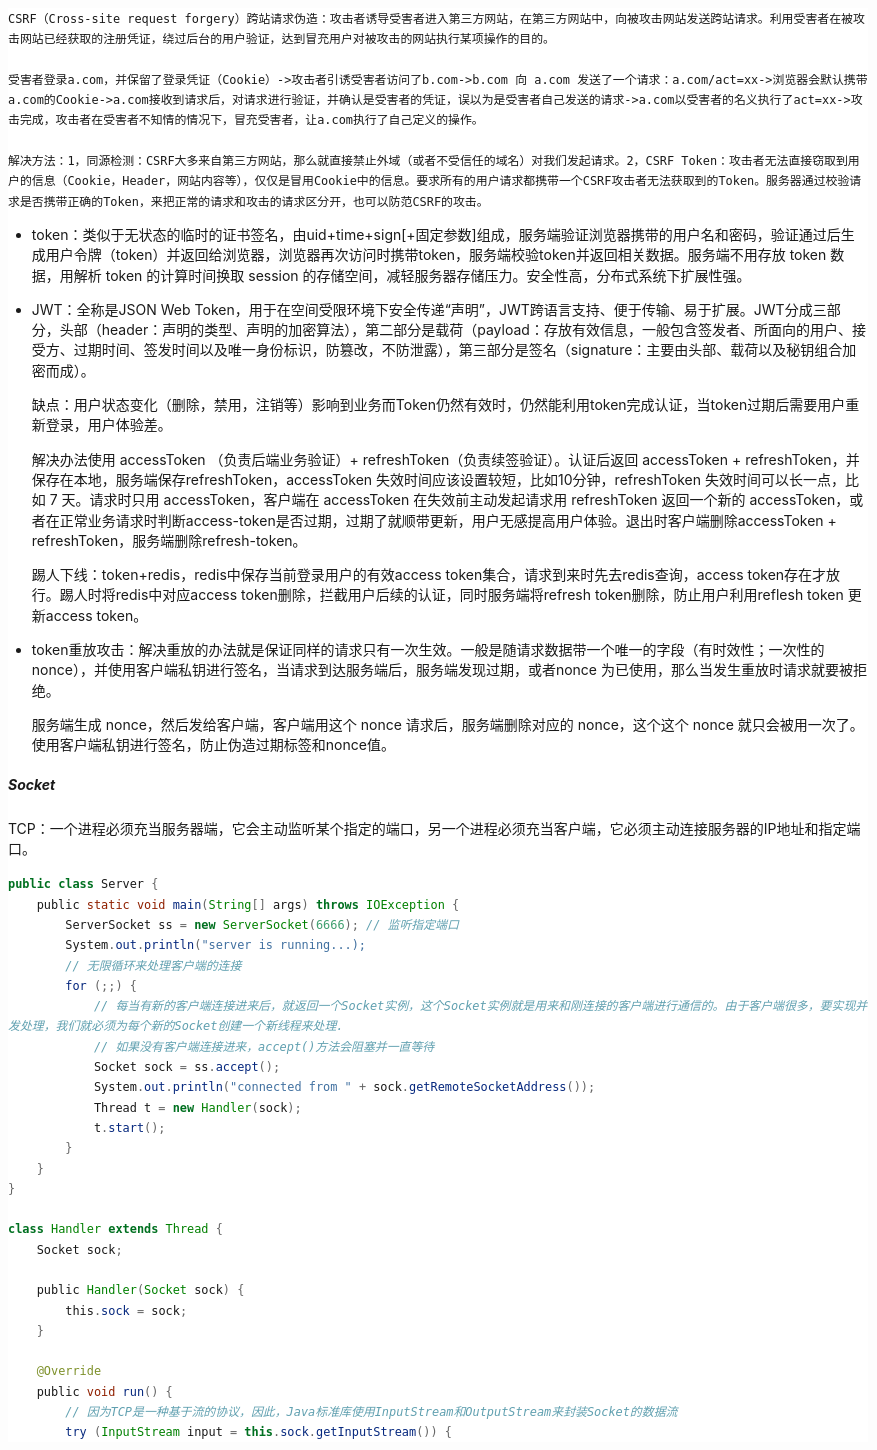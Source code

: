     CSRF（Cross-site request forgery）跨站请求伪造：攻击者诱导受害者进入第三方网站，在第三方网站中，向被攻击网站发送跨站请求。利用受害者在被攻击网站已经获取的注册凭证，绕过后台的用户验证，达到冒充用户对被攻击的网站执行某项操作的目的。
    
    受害者登录a.com，并保留了登录凭证（Cookie）->攻击者引诱受害者访问了b.com->b.com 向 a.com 发送了一个请求：a.com/act=xx->浏览器会默认携带a.com的Cookie->a.com接收到请求后，对请求进行验证，并确认是受害者的凭证，误以为是受害者自己发送的请求->a.com以受害者的名义执行了act=xx->攻击完成，攻击者在受害者不知情的情况下，冒充受害者，让a.com执行了自己定义的操作。
    
    解决方法：1，同源检测：CSRF大多来自第三方网站，那么就直接禁止外域（或者不受信任的域名）对我们发起请求。2，CSRF Token：攻击者无法直接窃取到用户的信息（Cookie，Header，网站内容等），仅仅是冒用Cookie中的信息。要求所有的用户请求都携带一个CSRF攻击者无法获取到的Token。服务器通过校验请求是否携带正确的Token，来把正常的请求和攻击的请求区分开，也可以防范CSRF的攻击。
    
- token：类似于无状态的临时的证书签名，由uid+time+sign[+固定参数]组成，服务端验证浏览器携带的用户名和密码，验证通过后生成用户令牌（token）并返回给浏览器，浏览器再次访问时携带token，服务端校验token并返回相关数据。服务端不用存放 token 数据，用解析 token 的计算时间换取 session 的存储空间，减轻服务器存储压力。安全性高，分布式系统下扩展性强。
    
- JWT：全称是JSON Web Token，用于在空间受限环境下安全传递“声明”，JWT跨语言支持、便于传输、易于扩展。JWT分成三部分，头部（header：声明的类型、声明的加密算法），第二部分是载荷（payload：存放有效信息，一般包含签发者、所面向的用户、接受方、过期时间、签发时间以及唯一身份标识，防篡改，不防泄露），第三部分是签名（signature：主要由头部、载荷以及秘钥组合加密而成）。
    
    缺点：用户状态变化（删除，禁用，注销等）影响到业务而Token仍然有效时，仍然能利用token完成认证，当token过期后需要用户重新登录，用户体验差。
    
    解决办法使用 accessToken （负责后端业务验证）+ refreshToken（负责续签验证）。认证后返回 accessToken + refreshToken，并保存在本地，服务端保存refreshToken，accessToken 失效时间应该设置较短，比如10分钟，refreshToken 失效时间可以长一点，比如 7 天。请求时只用 accessToken，客户端在 accessToken 在失效前主动发起请求用 refreshToken 返回一个新的 accessToken，或者在正常业务请求时判断access-token是否过期，过期了就顺带更新，用户无感提高用户体验。退出时客户端删除accessToken + refreshToken，服务端删除refresh-token。
    
    踢人下线：token+redis，redis中保存当前登录用户的有效access token集合，请求到来时先去redis查询，access token存在才放行。踢人时将redis中对应access token删除，拦截用户后续的认证，同时服务端将refresh token删除，防止用户利用reflesh token 更新access token。
    

- token重放攻击：解决重放的办法就是保证同样的请求只有一次生效。一般是随请求数据带一个唯一的字段（有时效性；一次性的 nonce），并使用客户端私钥进行签名，当请求到达服务端后，服务端发现过期，或者nonce 为已使用，那么当发生重放时请求就要被拒绝。
    
    服务端生成 nonce，然后发给客户端，客户端用这个 nonce 请求后，服务端删除对应的 nonce，这个这个 nonce 就只会被用一次了。使用客户端私钥进行签名，防止伪造过期标签和nonce值。
    

##### Socket

TCP：一个进程必须充当服务器端，它会主动监听某个指定的端口，另一个进程必须充当客户端，它必须主动连接服务器的IP地址和指定端口。
```java
public class Server {  
    public static void main(String[] args) throws IOException {  
        ServerSocket ss = new ServerSocket(6666); // 监听指定端口  
        System.out.println("server is running...);  
        // 无限循环来处理客户端的连接  
        for (;;) {  
            // 每当有新的客户端连接进来后，就返回一个Socket实例，这个Socket实例就是用来和刚连接的客户端进行通信的。由于客户端很多，要实现并发处理，我们就必须为每个新的Socket创建一个新线程来处理.  
            // 如果没有客户端连接进来，accept()方法会阻塞并一直等待  
            Socket sock = ss.accept();  
            System.out.println("connected from " + sock.getRemoteSocketAddress());  
            Thread t = new Handler(sock);  
            t.start();  
        }  
    }  
}  
​  
class Handler extends Thread {  
    Socket sock;  
​  
    public Handler(Socket sock) {  
        this.sock = sock;  
    }  
​  
    @Override  
    public void run() {  
        // 因为TCP是一种基于流的协议，因此，Java标准库使用InputStream和OutputStream来封装Socket的数据流  
        try (InputStream input = this.sock.getInputStream()) {  
```